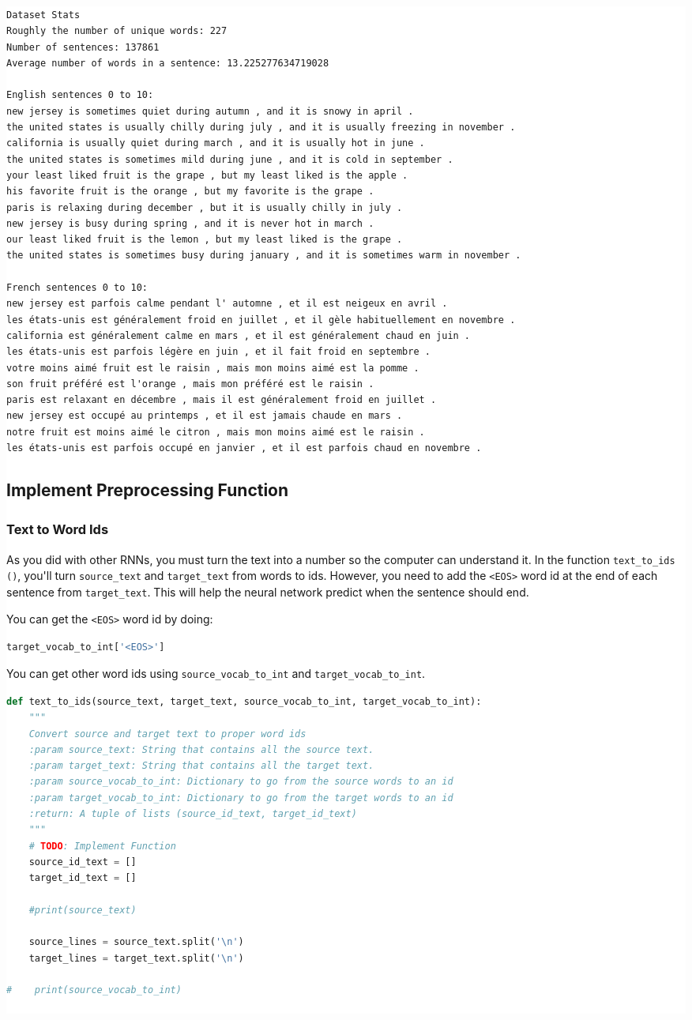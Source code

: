     Dataset Stats
    Roughly the number of unique words: 227
    Number of sentences: 137861
    Average number of words in a sentence: 13.225277634719028
    
    English sentences 0 to 10:
    new jersey is sometimes quiet during autumn , and it is snowy in april .
    the united states is usually chilly during july , and it is usually freezing in november .
    california is usually quiet during march , and it is usually hot in june .
    the united states is sometimes mild during june , and it is cold in september .
    your least liked fruit is the grape , but my least liked is the apple .
    his favorite fruit is the orange , but my favorite is the grape .
    paris is relaxing during december , but it is usually chilly in july .
    new jersey is busy during spring , and it is never hot in march .
    our least liked fruit is the lemon , but my least liked is the grape .
    the united states is sometimes busy during january , and it is sometimes warm in november .
    
    French sentences 0 to 10:
    new jersey est parfois calme pendant l' automne , et il est neigeux en avril .
    les états-unis est généralement froid en juillet , et il gèle habituellement en novembre .
    california est généralement calme en mars , et il est généralement chaud en juin .
    les états-unis est parfois légère en juin , et il fait froid en septembre .
    votre moins aimé fruit est le raisin , mais mon moins aimé est la pomme .
    son fruit préféré est l'orange , mais mon préféré est le raisin .
    paris est relaxant en décembre , mais il est généralement froid en juillet .
    new jersey est occupé au printemps , et il est jamais chaude en mars .
    notre fruit est moins aimé le citron , mais mon moins aimé est le raisin .
    les états-unis est parfois occupé en janvier , et il est parfois chaud en novembre .


## Implement Preprocessing Function
### Text to Word Ids
As you did with other RNNs, you must turn the text into a number so the computer can understand it. In the function `text_to_ids()`, you'll turn `source_text` and `target_text` from words to ids.  However, you need to add the `<EOS>` word id at the end of each sentence from `target_text`.  This will help the neural network predict when the sentence should end.

You can get the `<EOS>` word id by doing:
```python
target_vocab_to_int['<EOS>']
```
You can get other word ids using `source_vocab_to_int` and `target_vocab_to_int`.


```python
def text_to_ids(source_text, target_text, source_vocab_to_int, target_vocab_to_int):
    """
    Convert source and target text to proper word ids
    :param source_text: String that contains all the source text.
    :param target_text: String that contains all the target text.
    :param source_vocab_to_int: Dictionary to go from the source words to an id
    :param target_vocab_to_int: Dictionary to go from the target words to an id
    :return: A tuple of lists (source_id_text, target_id_text)
    """
    # TODO: Implement Function
    source_id_text = []
    target_id_text = []
    
    #print(source_text)
    
    source_lines = source_text.split('\n')
    target_lines = target_text.split('\n')
    
#    print(source_vocab_to_int)
    
```